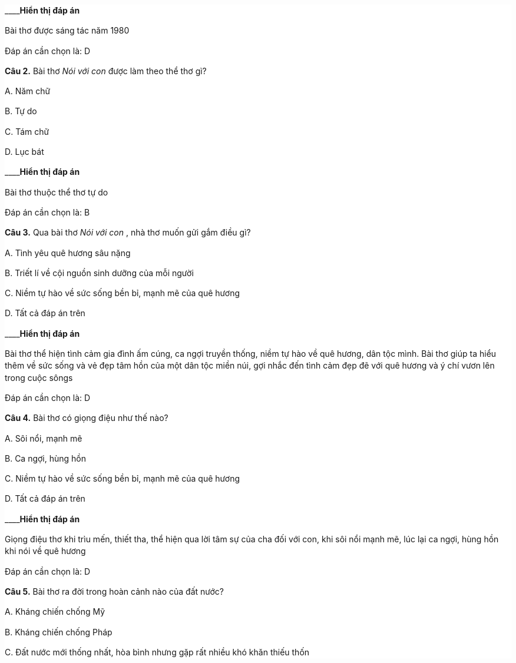 ____**Hiển thị đáp án**

Bài thơ được sáng tác năm 1980

Đáp án cần chọn là: D

**Câu 2.** Bài thơ  _Nói với con_ được làm theo thể thơ gì?

A. Năm chữ

B. Tự do

C. Tám chữ

D. Lục bát

____**Hiển thị đáp án**

Bài thơ thuộc thể thơ tự do

Đáp án cần chọn là: B

**Câu 3.** Qua bài thơ  _Nói với con_ , nhà thơ muốn gửi gắm điều gì?

A. Tình yêu quê hương sâu nặng

B. Triết lí về cội nguồn sinh dưỡng của mỗi người

C. Niềm tự hào về sức sống bền bỉ, mạnh mẽ của quê hương

D. Tất cả đáp án trên

____**Hiển thị đáp án**

Bài thơ thể hiện tình cảm gia đình ấm cúng, ca ngợi truyền thống, niềm tự hào về quê hương, dân tộc mình. Bài thơ giúp ta hiểu thêm về sức sống và vẻ đẹp tâm hồn của một dân tộc miền núi, gợi nhắc đến tình cảm đẹp đẽ với quê hương và ý chí vươn lên trong cuộc sôngs

Đáp án cần chọn là: D

**Câu 4.** Bài thơ có giọng điệu như thế nào?

A. Sôi nổi, mạnh mẽ

B. Ca ngợi, hùng hồn

C. Niềm tự hào về sức sống bền bỉ, mạnh mẽ của quê hương

D. Tất cả đáp án trên

____**Hiển thị đáp án**

Giọng điệu thơ khi trìu mến, thiết tha, thể hiện qua lời tâm sự của cha đối với con, khi sôi nổi mạnh mẽ, lúc lại ca ngợi, hùng hồn khi nói về quê hương

Đáp án cần chọn là: D

**Câu 5.** Bài thơ ra đời trong hoàn cảnh nào của đất nước?

A. Kháng chiến chống Mỹ

B. Kháng chiến chống Pháp

C. Đất nước mới thống nhất, hòa bình nhưng gặp rất nhiều khó khăn thiếu thốn
